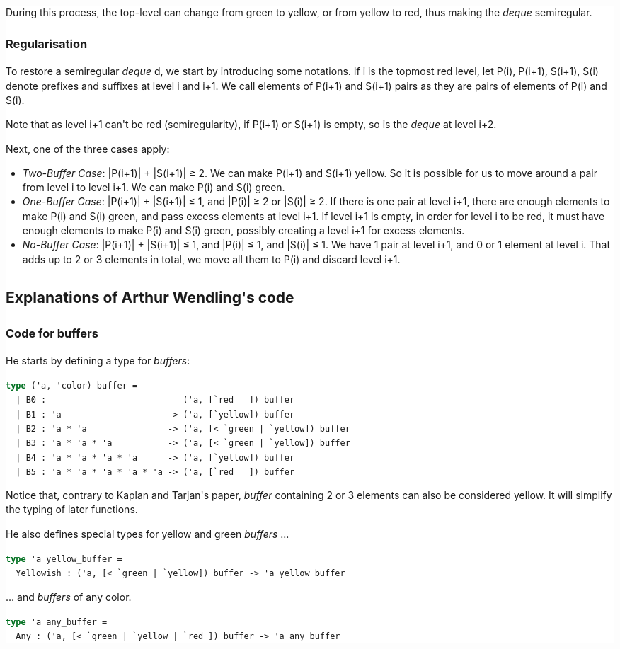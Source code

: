 During this process, the top-level can change from green to yellow, or from yellow to red, thus making the *deque* semiregular.

### Regularisation

To restore a semiregular *deque* d, we start by introducing some notations. If i is the topmost red level, let P(i), P(i+1), S(i+1), S(i) denote prefixes and suffixes at level i and i+1. We call elements of P(i+1) and S(i+1) pairs as they are pairs of elements of P(i) and S(i).

Note that as level i+1 can't be red (semiregularity), if P(i+1) or S(i+1) is empty, so is the *deque* at level i+2.

Next, one of the three cases apply:

- *Two-Buffer Case*: |P(i+1)| + |S(i+1)| ≥ 2. We can make P(i+1) and S(i+1) yellow. So it is possible for us to move around a pair from level i to level i+1. We can make P(i) and S(i) green.
- *One-Buffer Case*: |P(i+1)| + |S(i+1)| ≤ 1, and |P(i)| ≥ 2 or |S(i)| ≥ 2. If there is one pair at level i+1, there are enough elements to make P(i) and S(i) green, and pass excess elements at level i+1. If level i+1 is empty, in order for level i to be red, it must have enough elements to make P(i) and S(i) green, possibly creating a level i+1 for excess elements.
- *No-Buffer Case*: |P(i+1)| + |S(i+1)| ≤ 1, and |P(i)| ≤ 1, and |S(i)| ≤ 1. We have 1 pair at level i+1, and 0 or 1 element at level i. That adds up to 2 or 3 elements in total, we move all them to P(i) and discard level i+1.

## Explanations of Arthur Wendling's code

### Code for buffers

He starts by defining a type for *buffers*:

```ml
type ('a, 'color) buffer =
  | B0 :                           ('a, [`red   ]) buffer
  | B1 : 'a                     -> ('a, [`yellow]) buffer
  | B2 : 'a * 'a                -> ('a, [< `green | `yellow]) buffer
  | B3 : 'a * 'a * 'a           -> ('a, [< `green | `yellow]) buffer
  | B4 : 'a * 'a * 'a * 'a      -> ('a, [`yellow]) buffer
  | B5 : 'a * 'a * 'a * 'a * 'a -> ('a, [`red   ]) buffer
```

Notice that, contrary to Kaplan and Tarjan's paper, *buffer* containing 2 or 3 elements can also be considered yellow. It will simplify the typing of later functions.

He also defines special types for yellow and green *buffers* ...

```ml
type 'a yellow_buffer =
  Yellowish : ('a, [< `green | `yellow]) buffer -> 'a yellow_buffer
```

... and *buffers* of any color.

```ml
type 'a any_buffer =
  Any : ('a, [< `green | `yellow | `red ]) buffer -> 'a any_buffer
```
